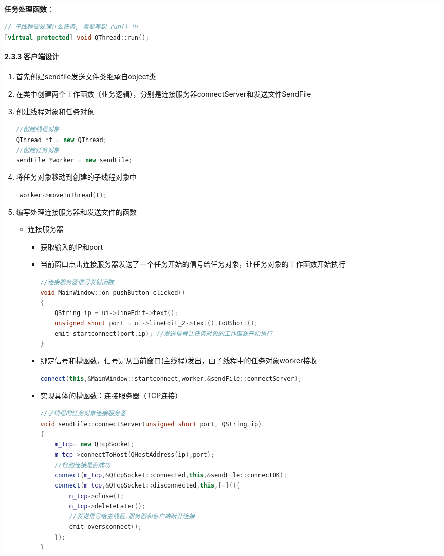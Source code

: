

**任务处理函数**：

```c++
// 子线程要处理什么任务, 需要写到 run() 中
[virtual protected] void QThread::run();
```



#### 2.3.3 客户端设计

1. 首先创建sendfile发送文件类继承自object类

2. 在类中创建两个工作函数（业务逻辑），分别是连接服务器connectServer和发送文件SendFile

3. 创建线程对象和任务对象

	```c++
	//创建线程对象
	QThread *t = new QThread;
	//创建任务对象
	sendFile *worker = new sendFile;
	```

4. 将任务对象移动到创建的子线程对象中

	```c++
	 worker->moveToThread(t);
	```

5. 编写处理连接服务器和发送文件的函数

	* 连接服务器

		* 获取输入的IP和port

		* 当前窗口点击连接服务器发送了一个任务开始的信号给任务对象，让任务对象的工作函数开始执行

			```c++
			//连接服务器信号发射函数
			void MainWindow::on_pushButton_clicked()
			{
			    QString ip = ui->lineEdit->text();
			    unsigned short port = ui->lineEdit_2->text().toUShort();
			    emit startconnect(port,ip); //发送信号让任务对象的工作函数开始执行
			}
			```

		* 绑定信号和槽函数，信号是从当前窗口(主线程)发出，由子线程中的任务对象worker接收

			```c++
			connect(this,&MainWindow::startconnect,worker,&sendFile::connectServer);
			```

		* 实现具体的槽函数：连接服务器（TCP连接）

			```c++
			//子线程的任务对象连接服务器
			void sendFile::connectServer(unsigned short port, QString ip)
			{
			    m_tcp= new QTcpSocket;
			    m_tcp->connectToHost(QHostAddress(ip),port);
			    //检测连接是否成功
			    connect(m_tcp,&QTcpSocket::connected,this,&sendFile::connectOK);
			    connect(m_tcp,&QTcpSocket::disconnected,this,[=](){
			        m_tcp->close();
			        m_tcp->deleteLater();
			        //发送信号给主线程,服务器和客户端断开连接
			        emit oversconnect();
			    });
			}